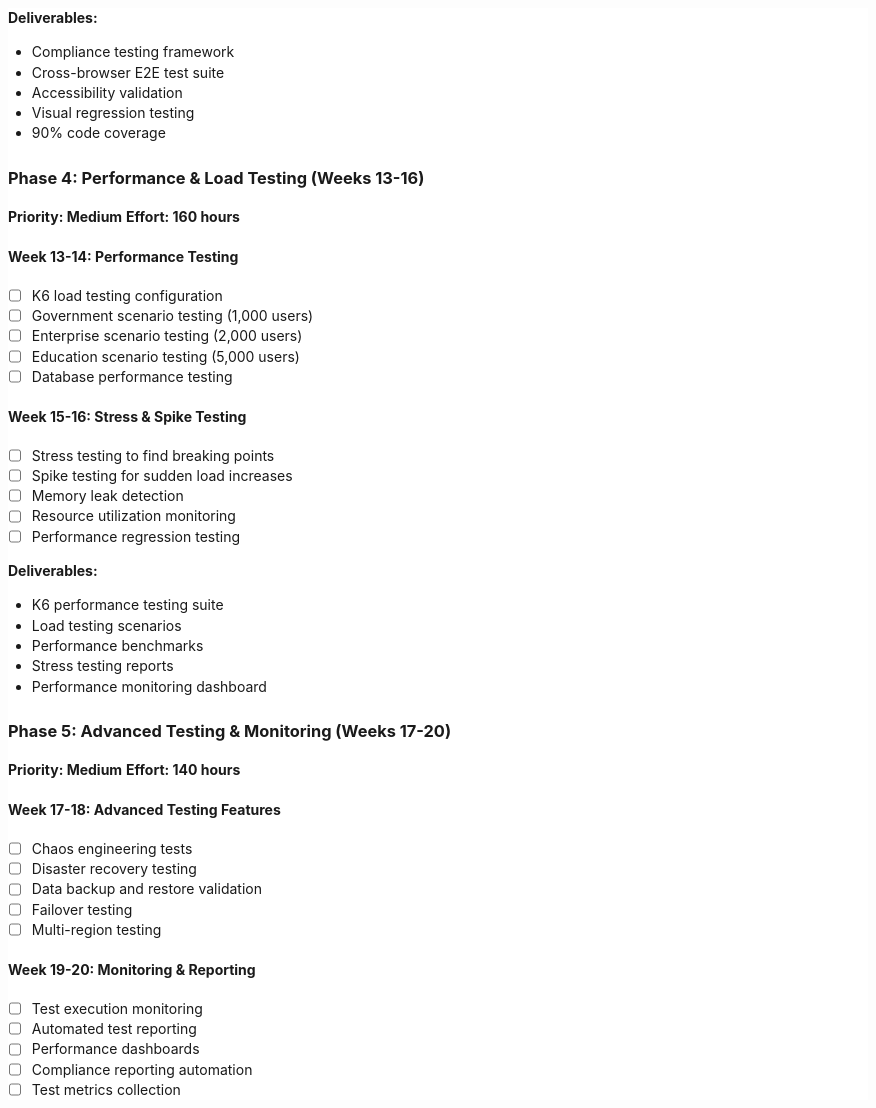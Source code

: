 **Deliverables:**

- Compliance testing framework
- Cross-browser E2E test suite
- Accessibility validation
- Visual regression testing
- 90% code coverage

### Phase 4: Performance & Load Testing (Weeks 13-16)

**Priority: Medium**
**Effort: 160 hours**

#### Week 13-14: Performance Testing

- [ ] K6 load testing configuration
- [ ] Government scenario testing (1,000 users)
- [ ] Enterprise scenario testing (2,000 users)
- [ ] Education scenario testing (5,000 users)
- [ ] Database performance testing

#### Week 15-16: Stress & Spike Testing

- [ ] Stress testing to find breaking points
- [ ] Spike testing for sudden load increases
- [ ] Memory leak detection
- [ ] Resource utilization monitoring
- [ ] Performance regression testing

**Deliverables:**

- K6 performance testing suite
- Load testing scenarios
- Performance benchmarks
- Stress testing reports
- Performance monitoring dashboard

### Phase 5: Advanced Testing & Monitoring (Weeks 17-20)

**Priority: Medium**
**Effort: 140 hours**

#### Week 17-18: Advanced Testing Features

- [ ] Chaos engineering tests
- [ ] Disaster recovery testing
- [ ] Data backup and restore validation
- [ ] Failover testing
- [ ] Multi-region testing

#### Week 19-20: Monitoring & Reporting

- [ ] Test execution monitoring
- [ ] Automated test reporting
- [ ] Performance dashboards
- [ ] Compliance reporting automation
- [ ] Test metrics collection
